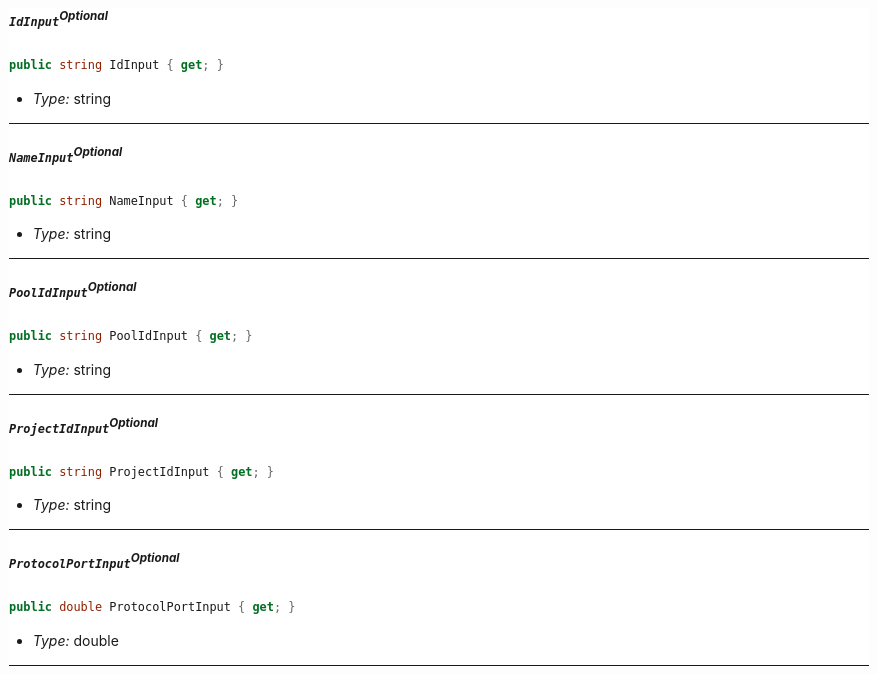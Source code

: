 ##### `IdInput`<sup>Optional</sup> <a name="IdInput" id="@cdktf/provider-opentelekomcloud.lbMemberV3.LbMemberV3.property.idInput"></a>

```csharp
public string IdInput { get; }
```

- *Type:* string

---

##### `NameInput`<sup>Optional</sup> <a name="NameInput" id="@cdktf/provider-opentelekomcloud.lbMemberV3.LbMemberV3.property.nameInput"></a>

```csharp
public string NameInput { get; }
```

- *Type:* string

---

##### `PoolIdInput`<sup>Optional</sup> <a name="PoolIdInput" id="@cdktf/provider-opentelekomcloud.lbMemberV3.LbMemberV3.property.poolIdInput"></a>

```csharp
public string PoolIdInput { get; }
```

- *Type:* string

---

##### `ProjectIdInput`<sup>Optional</sup> <a name="ProjectIdInput" id="@cdktf/provider-opentelekomcloud.lbMemberV3.LbMemberV3.property.projectIdInput"></a>

```csharp
public string ProjectIdInput { get; }
```

- *Type:* string

---

##### `ProtocolPortInput`<sup>Optional</sup> <a name="ProtocolPortInput" id="@cdktf/provider-opentelekomcloud.lbMemberV3.LbMemberV3.property.protocolPortInput"></a>

```csharp
public double ProtocolPortInput { get; }
```

- *Type:* double

---
